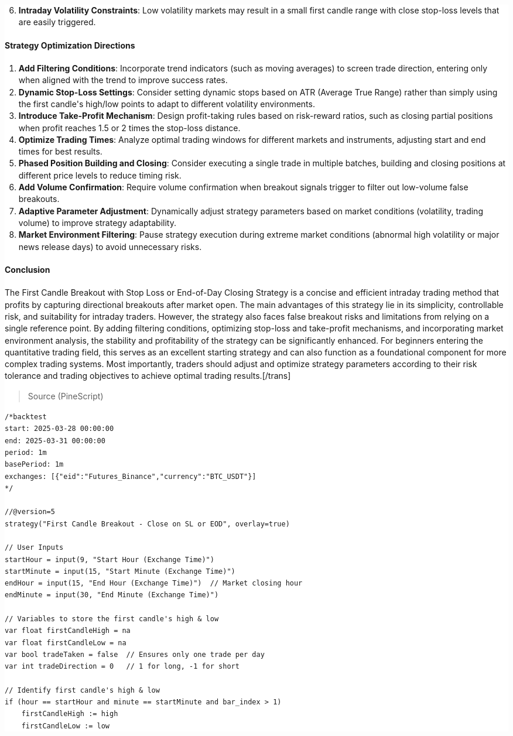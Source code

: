 6. **Intraday Volatility Constraints**: Low volatility markets may result in a small first candle range with close stop-loss levels that are easily triggered.

#### Strategy Optimization Directions
1. **Add Filtering Conditions**: Incorporate trend indicators (such as moving averages) to screen trade direction, entering only when aligned with the trend to improve success rates.
2. **Dynamic Stop-Loss Settings**: Consider setting dynamic stops based on ATR (Average True Range) rather than simply using the first candle's high/low points to adapt to different volatility environments.
3. **Introduce Take-Profit Mechanism**: Design profit-taking rules based on risk-reward ratios, such as closing partial positions when profit reaches 1.5 or 2 times the stop-loss distance.
4. **Optimize Trading Times**: Analyze optimal trading windows for different markets and instruments, adjusting start and end times for best results.
5. **Phased Position Building and Closing**: Consider executing a single trade in multiple batches, building and closing positions at different price levels to reduce timing risk.
6. **Add Volume Confirmation**: Require volume confirmation when breakout signals trigger to filter out low-volume false breakouts.
7. **Adaptive Parameter Adjustment**: Dynamically adjust strategy parameters based on market conditions (volatility, trading volume) to improve strategy adaptability.
8. **Market Environment Filtering**: Pause strategy execution during extreme market conditions (abnormal high volatility or major news release days) to avoid unnecessary risks.

#### Conclusion
The First Candle Breakout with Stop Loss or End-of-Day Closing Strategy is a concise and efficient intraday trading method that profits by capturing directional breakouts after market open. The main advantages of this strategy lie in its simplicity, controllable risk, and suitability for intraday traders. However, the strategy also faces false breakout risks and limitations from relying on a single reference point. By adding filtering conditions, optimizing stop-loss and take-profit mechanisms, and incorporating market environment analysis, the stability and profitability of the strategy can be significantly enhanced. For beginners entering the quantitative trading field, this serves as an excellent starting strategy and can also function as a foundational component for more complex trading systems. Most importantly, traders should adjust and optimize strategy parameters according to their risk tolerance and trading objectives to achieve optimal trading results.[/trans]



> Source (PineScript)

``` pinescript
/*backtest
start: 2025-03-28 00:00:00
end: 2025-03-31 00:00:00
period: 1m
basePeriod: 1m
exchanges: [{"eid":"Futures_Binance","currency":"BTC_USDT"}]
*/

//@version=5
strategy("First Candle Breakout - Close on SL or EOD", overlay=true)

// User Inputs
startHour = input(9, "Start Hour (Exchange Time)")
startMinute = input(15, "Start Minute (Exchange Time)")
endHour = input(15, "End Hour (Exchange Time)")  // Market closing hour
endMinute = input(30, "End Minute (Exchange Time)")

// Variables to store the first candle's high & low
var float firstCandleHigh = na
var float firstCandleLow = na
var bool tradeTaken = false  // Ensures only one trade per day
var int tradeDirection = 0   // 1 for long, -1 for short

// Identify first candle's high & low
if (hour == startHour and minute == startMinute and bar_index > 1)
    firstCandleHigh := high
    firstCandleLow := low
```